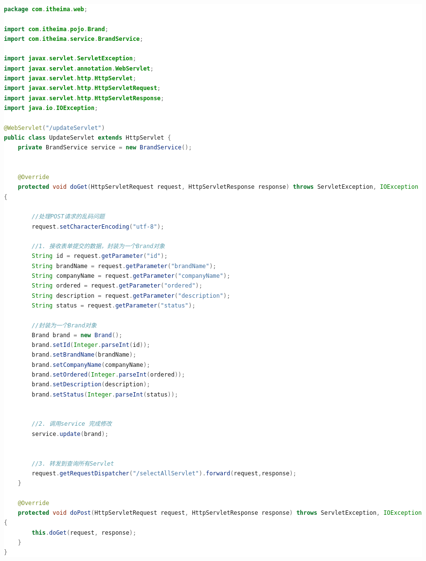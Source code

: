 

```java
package com.itheima.web;

import com.itheima.pojo.Brand;
import com.itheima.service.BrandService;

import javax.servlet.ServletException;
import javax.servlet.annotation.WebServlet;
import javax.servlet.http.HttpServlet;
import javax.servlet.http.HttpServletRequest;
import javax.servlet.http.HttpServletResponse;
import java.io.IOException;

@WebServlet("/updateServlet")
public class UpdateServlet extends HttpServlet {
    private BrandService service = new BrandService();


    @Override
    protected void doGet(HttpServletRequest request, HttpServletResponse response) throws ServletException, IOException {

        //处理POST请求的乱码问题
        request.setCharacterEncoding("utf-8");

        //1. 接收表单提交的数据，封装为一个Brand对象
        String id = request.getParameter("id");
        String brandName = request.getParameter("brandName");
        String companyName = request.getParameter("companyName");
        String ordered = request.getParameter("ordered");
        String description = request.getParameter("description");
        String status = request.getParameter("status");

        //封装为一个Brand对象
        Brand brand = new Brand();
        brand.setId(Integer.parseInt(id));
        brand.setBrandName(brandName);
        brand.setCompanyName(companyName);
        brand.setOrdered(Integer.parseInt(ordered));
        brand.setDescription(description);
        brand.setStatus(Integer.parseInt(status));


        //2. 调用service 完成修改
        service.update(brand);


        //3. 转发到查询所有Servlet
        request.getRequestDispatcher("/selectAllServlet").forward(request,response);
    }

    @Override
    protected void doPost(HttpServletRequest request, HttpServletResponse response) throws ServletException, IOException {
        this.doGet(request, response);
    }
}
```




